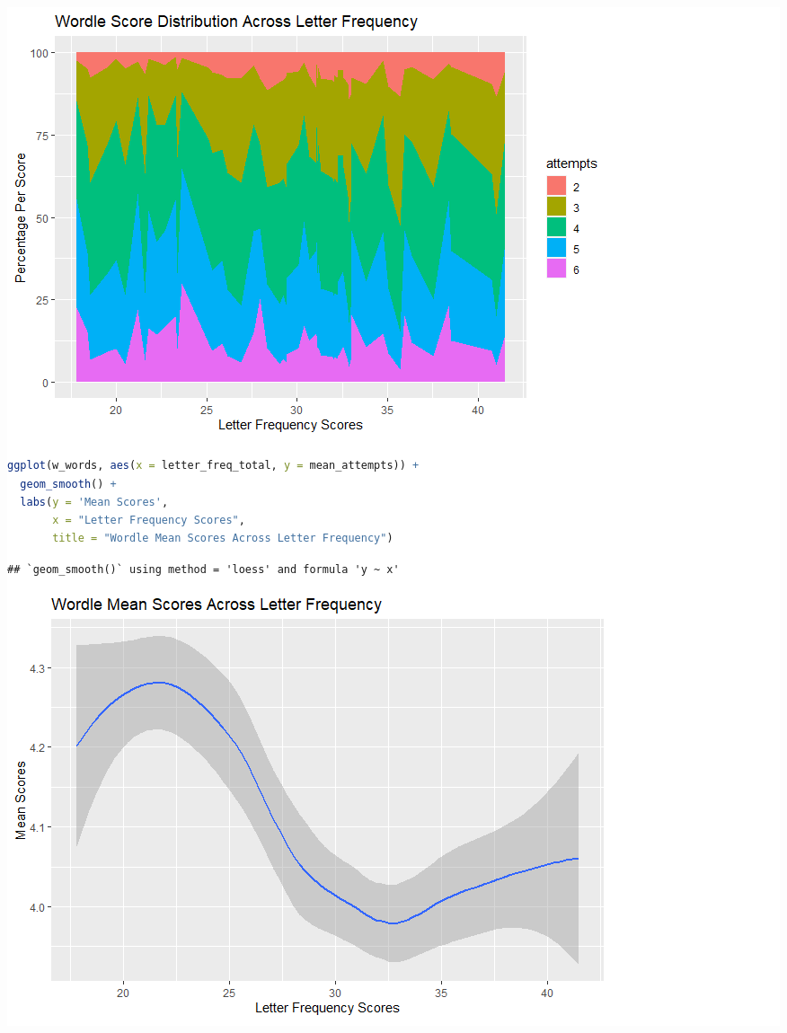 ![](2022-03-15_wordle_HC_files/figure-gfm/percentage%20of%20people%20with%20each%20score%20across%20letter%20frequency-1.png)

``` r
ggplot(w_words, aes(x = letter_freq_total, y = mean_attempts)) +
  geom_smooth() +
  labs(y = 'Mean Scores', 
       x = "Letter Frequency Scores", 
       title = "Wordle Mean Scores Across Letter Frequency")
```

    ## `geom_smooth()` using method = 'loess' and formula 'y ~ x'

![](2022-03-15_wordle_HC_files/figure-gfm/average%20scores%20across%20letter%20frequency-1.png)
